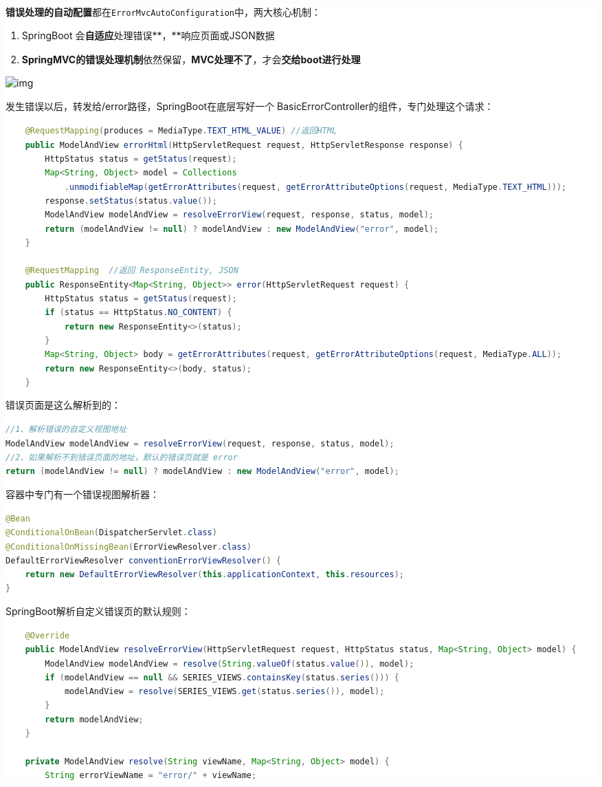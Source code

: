 **错误处理的自动配置**都在`ErrorMvcAutoConfiguration`中，两大核心机制：

1. SpringBoot 会**自适应**处理错误**，**响应页面或JSON数据

2. **SpringMVC的错误处理机制**依然保留，**MVC处理不了**，才会**交给boot进行处理**

![img](https://cdn.jsdelivr.net/gh/letengzz/Two-C@main/img/Java/202307312059215.png)

发生错误以后，转发给/error路径，SpringBoot在底层写好一个 BasicErrorController的组件，专门处理这个请求：

```java
	@RequestMapping(produces = MediaType.TEXT_HTML_VALUE) //返回HTML
	public ModelAndView errorHtml(HttpServletRequest request, HttpServletResponse response) {
		HttpStatus status = getStatus(request);
		Map<String, Object> model = Collections
			.unmodifiableMap(getErrorAttributes(request, getErrorAttributeOptions(request, MediaType.TEXT_HTML)));
		response.setStatus(status.value());
		ModelAndView modelAndView = resolveErrorView(request, response, status, model);
		return (modelAndView != null) ? modelAndView : new ModelAndView("error", model);
	}

	@RequestMapping  //返回 ResponseEntity, JSON
	public ResponseEntity<Map<String, Object>> error(HttpServletRequest request) {
		HttpStatus status = getStatus(request);
		if (status == HttpStatus.NO_CONTENT) {
			return new ResponseEntity<>(status);
		}
		Map<String, Object> body = getErrorAttributes(request, getErrorAttributeOptions(request, MediaType.ALL));
		return new ResponseEntity<>(body, status);
	}
```

错误页面是这么解析到的：

```java
//1、解析错误的自定义视图地址
ModelAndView modelAndView = resolveErrorView(request, response, status, model);
//2、如果解析不到错误页面的地址，默认的错误页就是 error
return (modelAndView != null) ? modelAndView : new ModelAndView("error", model);
```

容器中专门有一个错误视图解析器：

```java
@Bean
@ConditionalOnBean(DispatcherServlet.class)
@ConditionalOnMissingBean(ErrorViewResolver.class)
DefaultErrorViewResolver conventionErrorViewResolver() {
    return new DefaultErrorViewResolver(this.applicationContext, this.resources);
}
```

SpringBoot解析自定义错误页的默认规则：

```java
	@Override
	public ModelAndView resolveErrorView(HttpServletRequest request, HttpStatus status, Map<String, Object> model) {
		ModelAndView modelAndView = resolve(String.valueOf(status.value()), model);
		if (modelAndView == null && SERIES_VIEWS.containsKey(status.series())) {
			modelAndView = resolve(SERIES_VIEWS.get(status.series()), model);
		}
		return modelAndView;
	}

	private ModelAndView resolve(String viewName, Map<String, Object> model) {
		String errorViewName = "error/" + viewName;
```